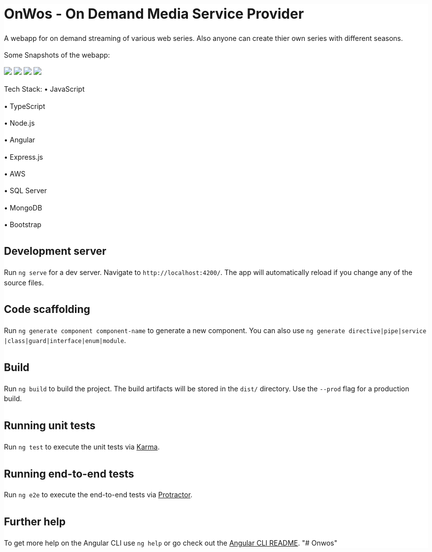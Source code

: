 # OnWos - On Demand Media Service Provider

A webapp for on demand streaming of various web series. Also anyone can create thier own series with different seasons. 

Some Snapshots of the webapp:

<img src = "https://lh3.googleusercontent.com/d/15eFKvvD2A4ZQGLnReoVWjqha_p7pdb4w" width = 100%>
<img src = "https://lh3.googleusercontent.com/d/1n2emb1lD7qxDofiNazggEp5PwpHBeU2T" width = 100%>
<img src = "https://lh3.googleusercontent.com/d/1akAz4isICT4hxxsoHZ4T1h-Lc9wPDaxD" width = 100%>
<img src = "https://lh3.googleusercontent.com/d/1qOsReOXTb1U_0KG5JOZxMHXd7Ve6GlR2" width = 100%>


Tech Stack:
• JavaScript

• TypeScript

• Node.js

• Angular

• Express.js

• AWS

• SQL Server

• MongoDB

• Bootstrap



## Development server

Run `ng serve` for a dev server. Navigate to `http://localhost:4200/`. The app will automatically reload if you change any of the source files.

## Code scaffolding

Run `ng generate component component-name` to generate a new component. You can also use `ng generate directive|pipe|service|class|guard|interface|enum|module`.

## Build

Run `ng build` to build the project. The build artifacts will be stored in the `dist/` directory. Use the `--prod` flag for a production build.

## Running unit tests

Run `ng test` to execute the unit tests via [Karma](https://karma-runner.github.io).

## Running end-to-end tests

Run `ng e2e` to execute the end-to-end tests via [Protractor](http://www.protractortest.org/).

## Further help

To get more help on the Angular CLI use `ng help` or go check out the [Angular CLI README](https://github.com/angular/angular-cli/blob/master/README.md).
"# Onwos" 
